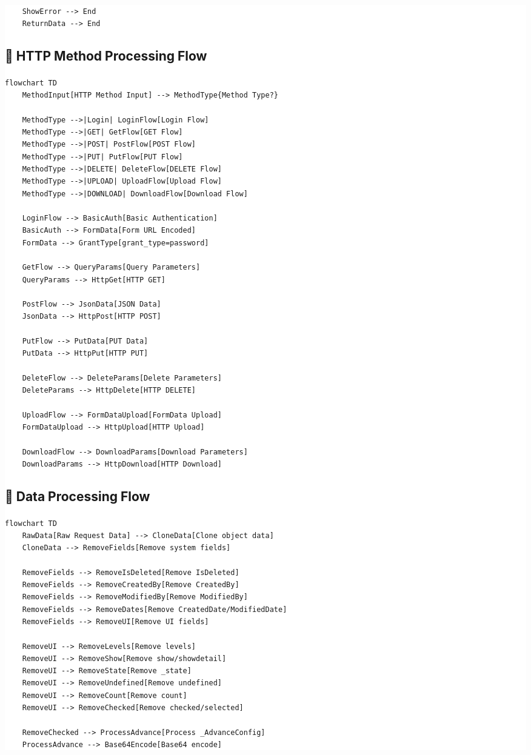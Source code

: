 ```mermaid
    ShowError --> End
    ReturnData --> End
```

## 🔄 **HTTP Method Processing Flow**

```mermaid
flowchart TD
    MethodInput[HTTP Method Input] --> MethodType{Method Type?}
    
    MethodType -->|Login| LoginFlow[Login Flow]
    MethodType -->|GET| GetFlow[GET Flow]
    MethodType -->|POST| PostFlow[POST Flow]
    MethodType -->|PUT| PutFlow[PUT Flow]
    MethodType -->|DELETE| DeleteFlow[DELETE Flow]
    MethodType -->|UPLOAD| UploadFlow[Upload Flow]
    MethodType -->|DOWNLOAD| DownloadFlow[Download Flow]
    
    LoginFlow --> BasicAuth[Basic Authentication]
    BasicAuth --> FormData[Form URL Encoded]
    FormData --> GrantType[grant_type=password]
    
    GetFlow --> QueryParams[Query Parameters]
    QueryParams --> HttpGet[HTTP GET]
    
    PostFlow --> JsonData[JSON Data]
    JsonData --> HttpPost[HTTP POST]
    
    PutFlow --> PutData[PUT Data]
    PutData --> HttpPut[HTTP PUT]
    
    DeleteFlow --> DeleteParams[Delete Parameters]
    DeleteParams --> HttpDelete[HTTP DELETE]
    
    UploadFlow --> FormDataUpload[FormData Upload]
    FormDataUpload --> HttpUpload[HTTP Upload]
    
    DownloadFlow --> DownloadParams[Download Parameters]
    DownloadParams --> HttpDownload[HTTP Download]
```

## 🔄 **Data Processing Flow**

```mermaid
flowchart TD
    RawData[Raw Request Data] --> CloneData[Clone object data]
    CloneData --> RemoveFields[Remove system fields]
    
    RemoveFields --> RemoveIsDeleted[Remove IsDeleted]
    RemoveFields --> RemoveCreatedBy[Remove CreatedBy]
    RemoveFields --> RemoveModifiedBy[Remove ModifiedBy]
    RemoveFields --> RemoveDates[Remove CreatedDate/ModifiedDate]
    RemoveFields --> RemoveUI[Remove UI fields]
    
    RemoveUI --> RemoveLevels[Remove levels]
    RemoveUI --> RemoveShow[Remove show/showdetail]
    RemoveUI --> RemoveState[Remove _state]
    RemoveUI --> RemoveUndefined[Remove undefined]
    RemoveUI --> RemoveCount[Remove count]
    RemoveUI --> RemoveChecked[Remove checked/selected]
    
    RemoveChecked --> ProcessAdvance[Process _AdvanceConfig]
    ProcessAdvance --> Base64Encode[Base64 encode]
```